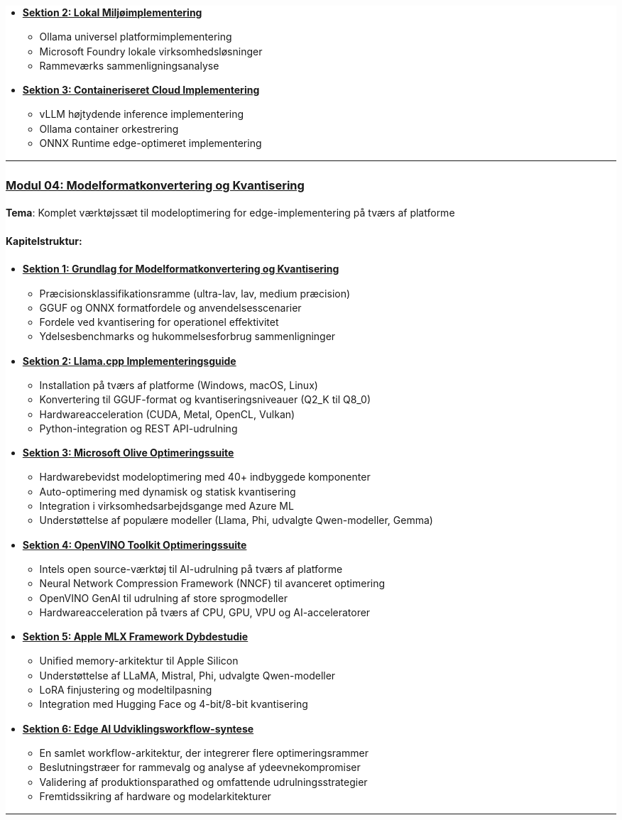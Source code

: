- [**Sektion 2: Lokal Miljøimplementering**](./Module03/02.DeployingSLMinLocalEnv.md)
  - Ollama universel platformimplementering
  - Microsoft Foundry lokale virksomhedsløsninger
  - Rammeværks sammenligningsanalyse

- [**Sektion 3: Containeriseret Cloud Implementering**](./Module03/03.DeployingSLMinCloud.md)
  - vLLM højtydende inference implementering
  - Ollama container orkestrering
  - ONNX Runtime edge-optimeret implementering

---

### [Modul 04: Modelformatkonvertering og Kvantisering](./Module04/README.md)
**Tema**: Komplet værktøjssæt til modeloptimering for edge-implementering på tværs af platforme

#### Kapitelstruktur:
- [**Sektion 1: Grundlag for Modelformatkonvertering og Kvantisering**](./Module04/01.Introduce.md)
  - Præcisionsklassifikationsramme (ultra-lav, lav, medium præcision)
  - GGUF og ONNX formatfordele og anvendelsesscenarier
  - Fordele ved kvantisering for operationel effektivitet
  - Ydelsesbenchmarks og hukommelsesforbrug sammenligninger
- [**Sektion 2: Llama.cpp Implementeringsguide**](./Module04/02.Llamacpp.md)
  - Installation på tværs af platforme (Windows, macOS, Linux)
  - Konvertering til GGUF-format og kvantiseringsniveauer (Q2_K til Q8_0)
  - Hardwareacceleration (CUDA, Metal, OpenCL, Vulkan)
  - Python-integration og REST API-udrulning

- [**Sektion 3: Microsoft Olive Optimeringssuite**](./Module04/03.MicrosoftOlive.md)
  - Hardwarebevidst modeloptimering med 40+ indbyggede komponenter
  - Auto-optimering med dynamisk og statisk kvantisering
  - Integration i virksomhedsarbejdsgange med Azure ML
  - Understøttelse af populære modeller (Llama, Phi, udvalgte Qwen-modeller, Gemma)

- [**Sektion 4: OpenVINO Toolkit Optimeringssuite**](./Module04/04.openvino.md)
  - Intels open source-værktøj til AI-udrulning på tværs af platforme
  - Neural Network Compression Framework (NNCF) til avanceret optimering
  - OpenVINO GenAI til udrulning af store sprogmodeller
  - Hardwareacceleration på tværs af CPU, GPU, VPU og AI-acceleratorer

- [**Sektion 5: Apple MLX Framework Dybdestudie**](./Module04/05.AppleMLX.md)
  - Unified memory-arkitektur til Apple Silicon
  - Understøttelse af LLaMA, Mistral, Phi, udvalgte Qwen-modeller
  - LoRA finjustering og modeltilpasning
  - Integration med Hugging Face og 4-bit/8-bit kvantisering

- [**Sektion 6: Edge AI Udviklingsworkflow-syntese**](./Module04/06.workflow-synthesis.md)
  - En samlet workflow-arkitektur, der integrerer flere optimeringsrammer
  - Beslutningstræer for rammevalg og analyse af ydeevnekompromiser
  - Validering af produktionsparathed og omfattende udrulningsstrategier
  - Fremtidssikring af hardware og modelarkitekturer

---
